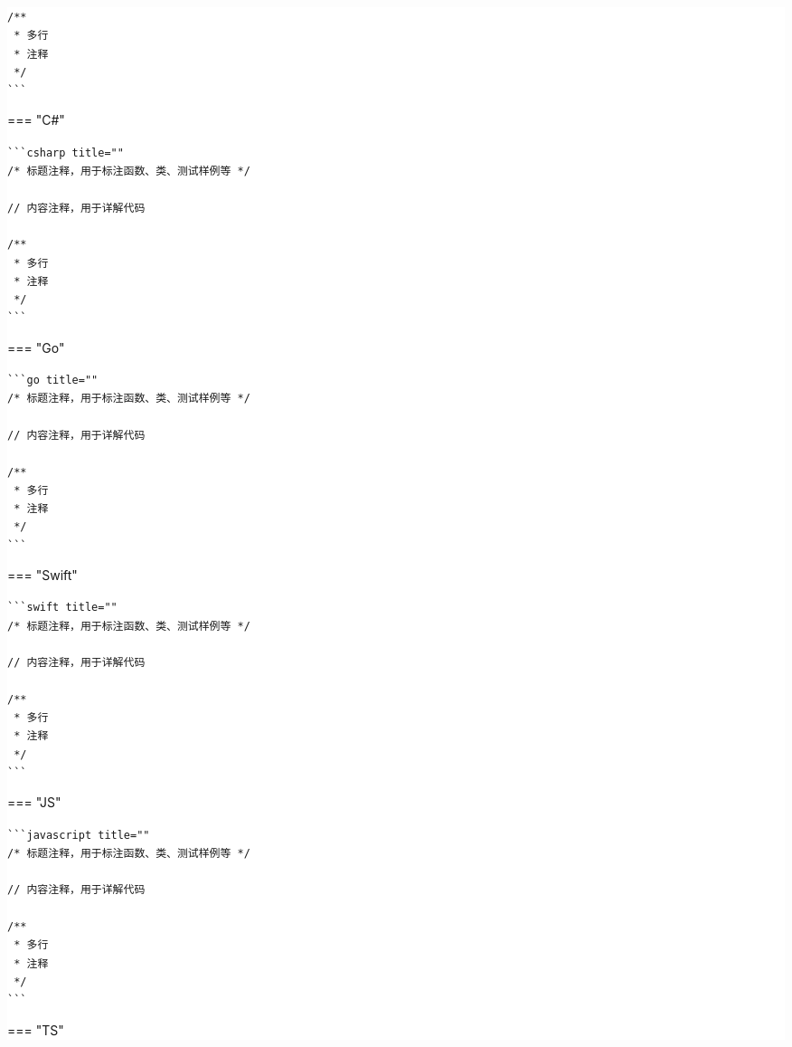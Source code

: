    /**
     * 多行
     * 注释
     */
    ```

=== "C#"

    ```csharp title=""
    /* 标题注释，用于标注函数、类、测试样例等 */
    
    // 内容注释，用于详解代码
    
    /**
     * 多行
     * 注释
     */
    ```

=== "Go"

    ```go title=""
    /* 标题注释，用于标注函数、类、测试样例等 */
    
    // 内容注释，用于详解代码
    
    /**
     * 多行
     * 注释
     */
    ```

=== "Swift"

    ```swift title=""
    /* 标题注释，用于标注函数、类、测试样例等 */
    
    // 内容注释，用于详解代码
    
    /**
     * 多行
     * 注释
     */
    ```

=== "JS"

    ```javascript title=""
    /* 标题注释，用于标注函数、类、测试样例等 */
    
    // 内容注释，用于详解代码
    
    /**
     * 多行
     * 注释
     */
    ```

=== "TS"
